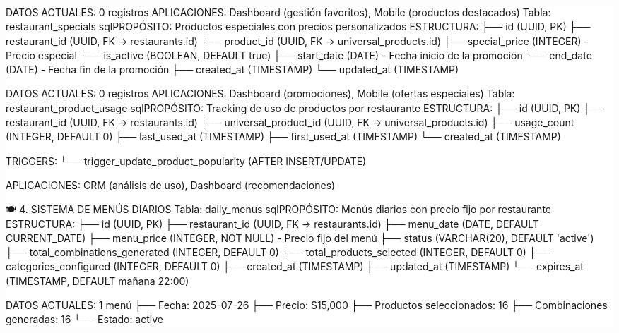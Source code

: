 DATOS ACTUALES: 0 registros
APLICACIONES: Dashboard (gestión favoritos), Mobile (productos destacados)
Tabla: restaurant_specials
sqlPROPÓSITO: Productos especiales con precios personalizados
ESTRUCTURA:
├── id (UUID, PK)
├── restaurant_id (UUID, FK → restaurants.id)
├── product_id (UUID, FK → universal_products.id)
├── special_price (INTEGER) - Precio especial
├── is_active (BOOLEAN, DEFAULT true)
├── start_date (DATE) - Fecha inicio de la promoción
├── end_date (DATE) - Fecha fin de la promoción
├── created_at (TIMESTAMP)
└── updated_at (TIMESTAMP)

DATOS ACTUALES: 0 registros
APLICACIONES: Dashboard (promociones), Mobile (ofertas especiales)
Tabla: restaurant_product_usage
sqlPROPÓSITO: Tracking de uso de productos por restaurante
ESTRUCTURA:
├── id (UUID, PK)
├── restaurant_id (UUID, FK → restaurants.id)
├── universal_product_id (UUID, FK → universal_products.id)
├── usage_count (INTEGER, DEFAULT 0)
├── last_used_at (TIMESTAMP)
├── first_used_at (TIMESTAMP)
└── created_at (TIMESTAMP)

TRIGGERS:
└── trigger_update_product_popularity (AFTER INSERT/UPDATE)

APLICACIONES: CRM (análisis de uso), Dashboard (recomendaciones)

🍽️ 4. SISTEMA DE MENÚS DIARIOS
Tabla: daily_menus
sqlPROPÓSITO: Menús diarios con precio fijo por restaurante
ESTRUCTURA:
├── id (UUID, PK)
├── restaurant_id (UUID, FK → restaurants.id)
├── menu_date (DATE, DEFAULT CURRENT_DATE)
├── menu_price (INTEGER, NOT NULL) - Precio fijo del menú
├── status (VARCHAR(20), DEFAULT 'active')
├── total_combinations_generated (INTEGER, DEFAULT 0)
├── total_products_selected (INTEGER, DEFAULT 0)
├── categories_configured (INTEGER, DEFAULT 0)
├── created_at (TIMESTAMP)
├── updated_at (TIMESTAMP)
└── expires_at (TIMESTAMP, DEFAULT mañana 22:00)

DATOS ACTUALES: 1 menú
├── Fecha: 2025-07-26
├── Precio: $15,000
├── Productos seleccionados: 16
├── Combinaciones generadas: 16
└── Estado: active
